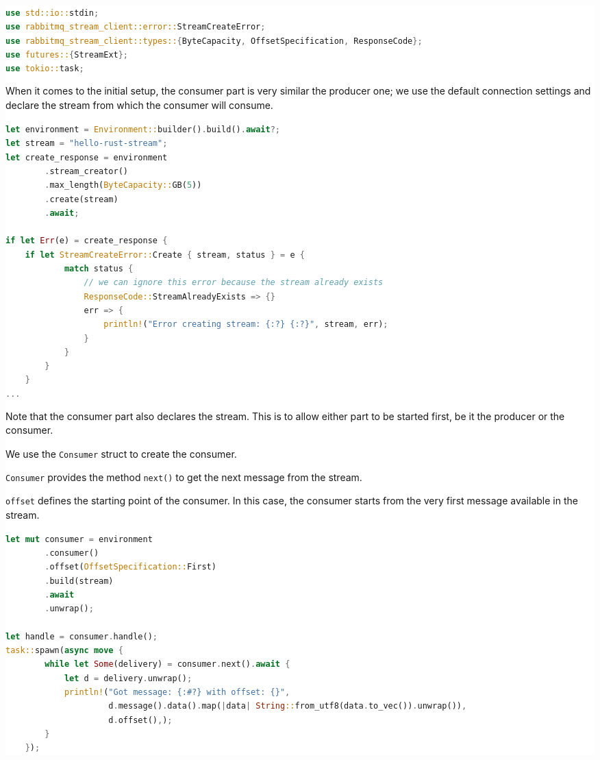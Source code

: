 ```rust
use std::io::stdin;
use rabbitmq_stream_client::error::StreamCreateError;
use rabbitmq_stream_client::types::{ByteCapacity, OffsetSpecification, ResponseCode};
use futures::{StreamExt};
use tokio::task;
```

When it comes to the initial setup, the consumer part is very similar the producer one; we use the default connection settings and declare the stream from which the consumer will consume.

```rust
let environment = Environment::builder().build().await?;
let stream = "hello-rust-stream";
let create_response = environment
        .stream_creator()
        .max_length(ByteCapacity::GB(5))
        .create(stream)
        .await;

if let Err(e) = create_response {
    if let StreamCreateError::Create { stream, status } = e {
            match status {
                // we can ignore this error because the stream already exists
                ResponseCode::StreamAlreadyExists => {}
                err => {
                    println!("Error creating stream: {:?} {:?}", stream, err);
                }
            }
        }
    }
...
```

Note that the consumer part also declares the stream.
This is to allow either part to be started first, be it the producer or the consumer.

We use the `Consumer` struct to create the consumer.

`Consumer` provides the method `next()` to get the next message from the stream.

`offset` defines the starting point of the consumer.
In this case, the consumer starts from the very first message available in the stream.

```rust
let mut consumer = environment
        .consumer()
        .offset(OffsetSpecification::First)
        .build(stream)
        .await
        .unwrap();

let handle = consumer.handle();
task::spawn(async move {
        while let Some(delivery) = consumer.next().await {
            let d = delivery.unwrap();
            println!("Got message: {:#?} with offset: {}",
                     d.message().data().map(|data| String::from_utf8(data.to_vec()).unwrap()),
                     d.offset(),);
        }
    });

```
